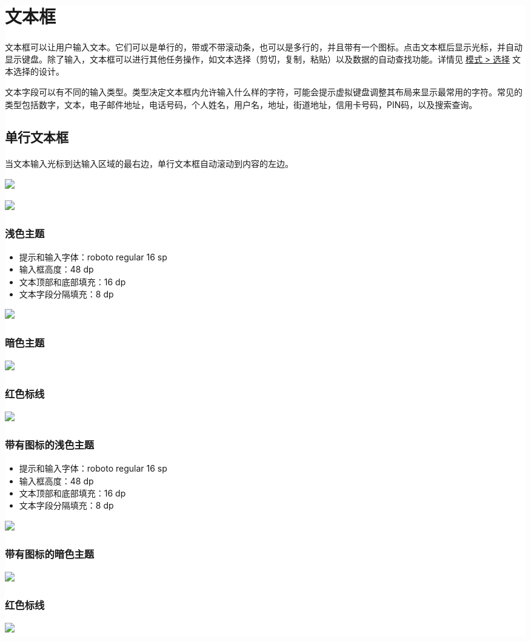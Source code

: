 # 文本框

文本框可以让用户输入文本。它们可以是单行的，带或不带滚动条，也可以是多行的，并且带有一个图标。点击文本框后显示光标，并自动显示键盘。除了输入，文本框可以进行其他任务操作，如文本选择（剪切，复制，粘贴）以及数据的自动查找功能。详情见 [模式 > 选择](../patterns/selection.html) 文本选择的设计。   

文本字段可以有不同的输入类型。类型决定文本框内允许输入什么样的字符，可能会提示虚拟键盘调整其布局来显示最常用的字符。常见的类型包括数字，文本，电子邮件地址，电话号码，个人姓名，用户名，地址，街道地址，信用卡号码，PIN码，以及搜索查询。  

## 单行文本框

当文本输入光标到达输入区域的最右边，单行文本框自动滚动到内容的左边。  
  
![](images/components-textfields-singlelinetextfields-textfields_single_03_large_mdpi.png)   

![](images/components-textfields-singlelinetextfields-textfields_single_04_large_mdpi.png)   

### 浅色主题

- 提示和输入字体：roboto regular 16 sp 
- 输入框高度：48 dp 
- 文本顶部和底部填充：16 dp
- 文本字段分隔填充：8 dp   

![](images/components-textfields-singlelinetextfields-textfields_single_06_large_mdpi.png)  

### 暗色主题 

![](images/components-textfields-singlelinetextfields-textfields_single_08_large_mdpi.png)  

### 红色标线

![](images/components-textfields-singlelinetextfields-textfields_redlines_03_large_mdpi.png)   

### 带有图标的浅色主题

- 提示和输入字体：roboto regular 16 sp 
- 输入框高度：48 dp 
- 文本顶部和底部填充：16 dp 
- 文本字段分隔填充：8 dp   

![](images/components-textfields-singlelinetextfields-textfields_single_10_large_mdpi.png)  

### 带有图标的暗色主题

![](images/components-textfields-singlelinetextfields-textfields_single_12_large_mdpi.png)  

### 红色标线

![](images/components-textfields-singleline-redline_06_large_mdpi.png)  
